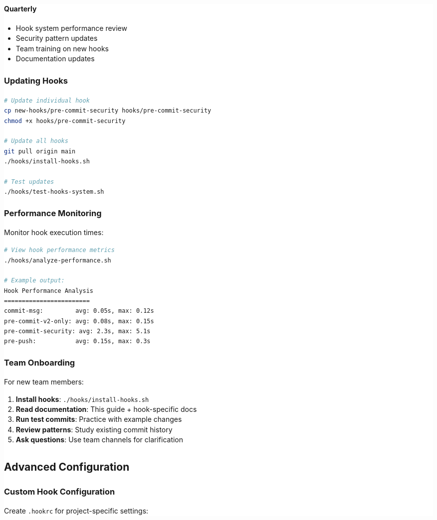 #### Quarterly
- Hook system performance review
- Security pattern updates
- Team training on new hooks
- Documentation updates

### Updating Hooks

```bash
# Update individual hook
cp new-hooks/pre-commit-security hooks/pre-commit-security
chmod +x hooks/pre-commit-security

# Update all hooks
git pull origin main
./hooks/install-hooks.sh

# Test updates
./hooks/test-hooks-system.sh
```

### Performance Monitoring

Monitor hook execution times:

```bash
# View hook performance metrics
./hooks/analyze-performance.sh

# Example output:
Hook Performance Analysis
========================
commit-msg:         avg: 0.05s, max: 0.12s
pre-commit-v2-only: avg: 0.08s, max: 0.15s
pre-commit-security: avg: 2.3s, max: 5.1s
pre-push:           avg: 0.15s, max: 0.3s
```

### Team Onboarding

For new team members:

1. **Install hooks**: `./hooks/install-hooks.sh`
2. **Read documentation**: This guide + hook-specific docs
3. **Run test commits**: Practice with example changes
4. **Review patterns**: Study existing commit history
5. **Ask questions**: Use team channels for clarification

## Advanced Configuration

### Custom Hook Configuration

Create `.hookrc` for project-specific settings:
